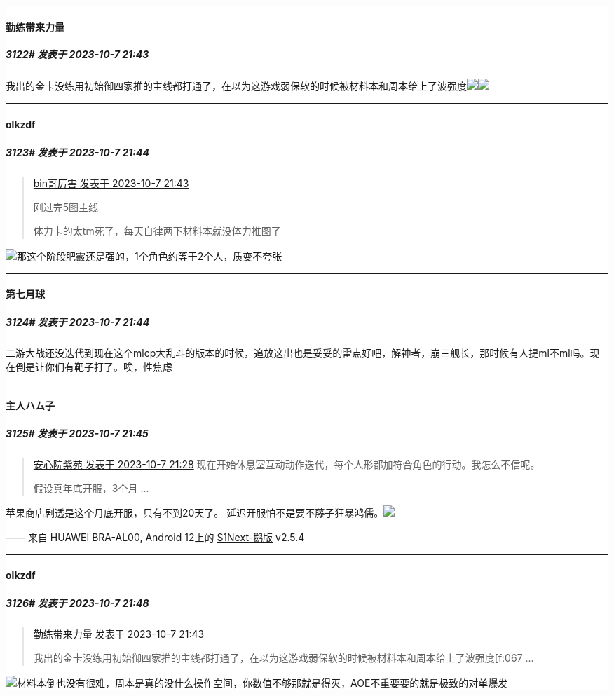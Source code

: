 *****

####  勤练带来力量  
##### 3122#       发表于 2023-10-7 21:43

我出的金卡没练用初始御四家推的主线都打通了，在以为这游戏弱保软的时候被材料本和周本给上了波强度<img src="https://static.saraba1st.com/image/smiley/face2017/067.png" referrerpolicy="no-referrer"><img src="https://p.sda1.dev/13/48db8b9f5751b6917f652ca5a5b6c5c4/CMP_20231007214333146.jpg" referrerpolicy="no-referrer">

*****

####  olkzdf  
##### 3123#       发表于 2023-10-7 21:44

<blockquote><a href="httphttps://bbs.saraba1st.com/2b/forum.php?mod=redirect&amp;goto=findpost&amp;pid=62646797&amp;ptid=2125554" target="_blank">bin哥厉害 发表于 2023-10-7 21:43</a>

刚过完5图主线

体力卡的太tm死了，每天自律两下材料本就没体力推图了</blockquote>
<img src="https://static.saraba1st.com/image/smiley/face2017/067.png" referrerpolicy="no-referrer">那这个阶段肥霰还是强的，1个角色约等于2个人，质变不夸张

*****

####  第七月球  
##### 3124#       发表于 2023-10-7 21:44

二游大战还没迭代到现在这个mlcp大乱斗的版本的时候，追放这出也是妥妥的雷点好吧，解神者，崩三舰长，那时候有人提ml不ml吗。现在倒是让你们有靶子打了。唉，性焦虑

*****

####  主人ハム子  
##### 3125#       发表于 2023-10-7 21:45

<blockquote><a href="httphttps://bbs.saraba1st.com/2b/forum.php?mod=redirect&amp;goto=findpost&amp;pid=62646618&amp;ptid=2125554" target="_blank">安心院紫苑 发表于 2023-10-7 21:28</a>
现在开始休息室互动动作迭代，每个人形都加符合角色的行动。我怎么不信呢。

假设真年底开服，3个月 ...</blockquote>
苹果商店剧透是这个月底开服，只有不到20天了。
延迟开服怕不是要不藤子狂暴鸿儒。<img src="https://static.saraba1st.com/image/smiley/face2017/053.png" referrerpolicy="no-referrer">

—— 来自 HUAWEI BRA-AL00, Android 12上的 [S1Next-鹅版](https://github.com/ykrank/S1-Next/releases) v2.5.4

*****

####  olkzdf  
##### 3126#       发表于 2023-10-7 21:48

<blockquote><a href="httphttps://bbs.saraba1st.com/2b/forum.php?mod=redirect&amp;goto=findpost&amp;pid=62646802&amp;ptid=2125554" target="_blank">勤练带来力量 发表于 2023-10-7 21:43</a>

我出的金卡没练用初始御四家推的主线都打通了，在以为这游戏弱保软的时候被材料本和周本给上了波强度[f:067 ...</blockquote>
<img src="https://static.saraba1st.com/image/smiley/face2017/067.png" referrerpolicy="no-referrer">材料本倒也没有很难，周本是真的没什么操作空间，你数值不够那就是得灭，AOE不重要要的就是极致的对单爆发
